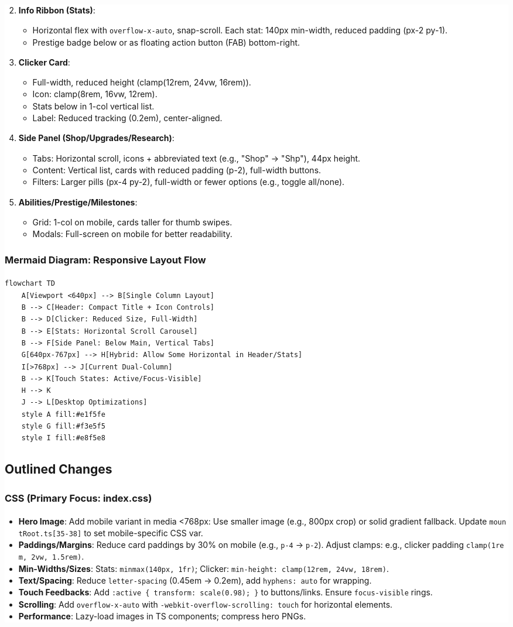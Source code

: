 2. **Info Ribbon (Stats)**:
   - Horizontal flex with `overflow-x-auto`, snap-scroll. Each stat: 140px min-width, reduced padding (px-2 py-1).
   - Prestige badge below or as floating action button (FAB) bottom-right.

3. **Clicker Card**:
   - Full-width, reduced height (clamp(12rem, 24vw, 16rem)).
   - Icon: clamp(8rem, 16vw, 12rem).
   - Stats below in 1-col vertical list.
   - Label: Reduced tracking (0.2em), center-aligned.

4. **Side Panel (Shop/Upgrades/Research)**:
   - Tabs: Horizontal scroll, icons + abbreviated text (e.g., "Shop" -> "Shp"), 44px height.
   - Content: Vertical list, cards with reduced padding (p-2), full-width buttons.
   - Filters: Larger pills (px-4 py-2), full-width or fewer options (e.g., toggle all/none).

5. **Abilities/Prestige/Milestones**:
   - Grid: 1-col on mobile, cards taller for thumb swipes.
   - Modals: Full-screen on mobile for better readability.

### Mermaid Diagram: Responsive Layout Flow
```mermaid
flowchart TD
    A[Viewport <640px] --> B[Single Column Layout]
    B --> C[Header: Compact Title + Icon Controls]
    B --> D[Clicker: Reduced Size, Full-Width]
    B --> E[Stats: Horizontal Scroll Carousel]
    B --> F[Side Panel: Below Main, Vertical Tabs]
    G[640px-767px] --> H[Hybrid: Allow Some Horizontal in Header/Stats]
    I[>768px] --> J[Current Dual-Column]
    B --> K[Touch States: Active/Focus-Visible]
    H --> K
    J --> L[Desktop Optimizations]
    style A fill:#e1f5fe
    style G fill:#f3e5f5
    style I fill:#e8f5e8
```

## Outlined Changes
### CSS (Primary Focus: index.css)
- **Hero Image**: Add mobile variant in media <768px: Use smaller image (e.g., 800px crop) or solid gradient fallback. Update `mountRoot.ts[35-38]` to set mobile-specific CSS var.
- **Paddings/Margins**: Reduce card paddings by 30% on mobile (e.g., `p-4` -> `p-2`). Adjust clamps: e.g., clicker padding `clamp(1rem, 2vw, 1.5rem)`.
- **Min-Widths/Sizes**: Stats: `minmax(140px, 1fr)`; Clicker: `min-height: clamp(12rem, 24vw, 18rem)`.
- **Text/Spacing**: Reduce `letter-spacing` (0.45em -> 0.2em), add `hyphens: auto` for wrapping.
- **Touch Feedbacks**: Add `:active { transform: scale(0.98); }` to buttons/links. Ensure `focus-visible` rings.
- **Scrolling**: Add `overflow-x-auto` with `-webkit-overflow-scrolling: touch` for horizontal elements.
- **Performance**: Lazy-load images in TS components; compress hero PNGs.

